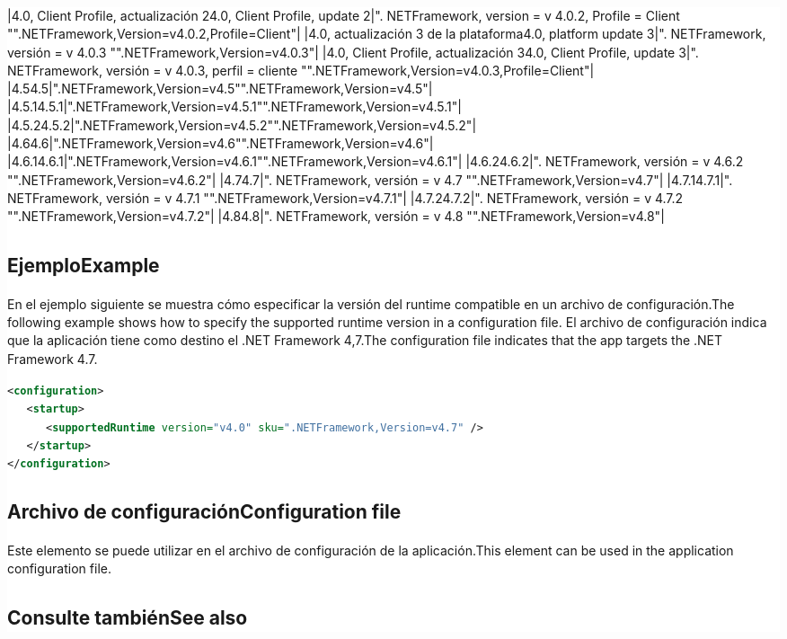 |<span data-ttu-id="1e8e6-170">4.0, Client Profile, actualización 2</span><span class="sxs-lookup"><span data-stu-id="1e8e6-170">4.0, Client Profile, update 2</span></span>|<span data-ttu-id="1e8e6-171">". NETFramework, version = v 4.0.2, Profile = Client "</span><span class="sxs-lookup"><span data-stu-id="1e8e6-171">".NETFramework,Version=v4.0.2,Profile=Client"</span></span>|
|<span data-ttu-id="1e8e6-172">4.0, actualización 3 de la plataforma</span><span class="sxs-lookup"><span data-stu-id="1e8e6-172">4.0, platform update 3</span></span>|<span data-ttu-id="1e8e6-173">". NETFramework, versión = v 4.0.3 "</span><span class="sxs-lookup"><span data-stu-id="1e8e6-173">".NETFramework,Version=v4.0.3"</span></span>|
|<span data-ttu-id="1e8e6-174">4.0, Client Profile, actualización 3</span><span class="sxs-lookup"><span data-stu-id="1e8e6-174">4.0, Client Profile, update 3</span></span>|<span data-ttu-id="1e8e6-175">". NETFramework, versión = v 4.0.3, perfil = cliente "</span><span class="sxs-lookup"><span data-stu-id="1e8e6-175">".NETFramework,Version=v4.0.3,Profile=Client"</span></span>|
|<span data-ttu-id="1e8e6-176">4.5</span><span class="sxs-lookup"><span data-stu-id="1e8e6-176">4.5</span></span>|<span data-ttu-id="1e8e6-177">".NETFramework,Version=v4.5"</span><span class="sxs-lookup"><span data-stu-id="1e8e6-177">".NETFramework,Version=v4.5"</span></span>|
|<span data-ttu-id="1e8e6-178">4.5.1</span><span class="sxs-lookup"><span data-stu-id="1e8e6-178">4.5.1</span></span>|<span data-ttu-id="1e8e6-179">".NETFramework,Version=v4.5.1"</span><span class="sxs-lookup"><span data-stu-id="1e8e6-179">".NETFramework,Version=v4.5.1"</span></span>|
|<span data-ttu-id="1e8e6-180">4.5.2</span><span class="sxs-lookup"><span data-stu-id="1e8e6-180">4.5.2</span></span>|<span data-ttu-id="1e8e6-181">".NETFramework,Version=v4.5.2"</span><span class="sxs-lookup"><span data-stu-id="1e8e6-181">".NETFramework,Version=v4.5.2"</span></span>|
|<span data-ttu-id="1e8e6-182">4.6</span><span class="sxs-lookup"><span data-stu-id="1e8e6-182">4.6</span></span>|<span data-ttu-id="1e8e6-183">".NETFramework,Version=v4.6"</span><span class="sxs-lookup"><span data-stu-id="1e8e6-183">".NETFramework,Version=v4.6"</span></span>|
|<span data-ttu-id="1e8e6-184">4.6.1</span><span class="sxs-lookup"><span data-stu-id="1e8e6-184">4.6.1</span></span>|<span data-ttu-id="1e8e6-185">".NETFramework,Version=v4.6.1"</span><span class="sxs-lookup"><span data-stu-id="1e8e6-185">".NETFramework,Version=v4.6.1"</span></span>|
|<span data-ttu-id="1e8e6-186">4.6.2</span><span class="sxs-lookup"><span data-stu-id="1e8e6-186">4.6.2</span></span>|<span data-ttu-id="1e8e6-187">". NETFramework, versión = v 4.6.2 "</span><span class="sxs-lookup"><span data-stu-id="1e8e6-187">".NETFramework,Version=v4.6.2"</span></span>|
|<span data-ttu-id="1e8e6-188">4.7</span><span class="sxs-lookup"><span data-stu-id="1e8e6-188">4.7</span></span>|<span data-ttu-id="1e8e6-189">". NETFramework, versión = v 4.7 "</span><span class="sxs-lookup"><span data-stu-id="1e8e6-189">".NETFramework,Version=v4.7"</span></span>|
|<span data-ttu-id="1e8e6-190">4.7.1</span><span class="sxs-lookup"><span data-stu-id="1e8e6-190">4.7.1</span></span>|<span data-ttu-id="1e8e6-191">". NETFramework, versión = v 4.7.1 "</span><span class="sxs-lookup"><span data-stu-id="1e8e6-191">".NETFramework,Version=v4.7.1"</span></span>|
|<span data-ttu-id="1e8e6-192">4.7.2</span><span class="sxs-lookup"><span data-stu-id="1e8e6-192">4.7.2</span></span>|<span data-ttu-id="1e8e6-193">". NETFramework, versión = v 4.7.2 "</span><span class="sxs-lookup"><span data-stu-id="1e8e6-193">".NETFramework,Version=v4.7.2"</span></span>|
|<span data-ttu-id="1e8e6-194">4.8</span><span class="sxs-lookup"><span data-stu-id="1e8e6-194">4.8</span></span>|<span data-ttu-id="1e8e6-195">". NETFramework, versión = v 4.8 "</span><span class="sxs-lookup"><span data-stu-id="1e8e6-195">".NETFramework,Version=v4.8"</span></span>|

## <a name="example"></a><span data-ttu-id="1e8e6-196">Ejemplo</span><span class="sxs-lookup"><span data-stu-id="1e8e6-196">Example</span></span>

<span data-ttu-id="1e8e6-197">En el ejemplo siguiente se muestra cómo especificar la versión del runtime compatible en un archivo de configuración.</span><span class="sxs-lookup"><span data-stu-id="1e8e6-197">The following example shows how to specify the supported runtime version in a configuration file.</span></span> <span data-ttu-id="1e8e6-198">El archivo de configuración indica que la aplicación tiene como destino el .NET Framework 4,7.</span><span class="sxs-lookup"><span data-stu-id="1e8e6-198">The configuration file indicates that the app targets the .NET Framework 4.7.</span></span>

```xml
<configuration>
   <startup>
      <supportedRuntime version="v4.0" sku=".NETFramework,Version=v4.7" />
   </startup>
</configuration>
```

## <a name="configuration-file"></a><span data-ttu-id="1e8e6-199">Archivo de configuración</span><span class="sxs-lookup"><span data-stu-id="1e8e6-199">Configuration file</span></span>

<span data-ttu-id="1e8e6-200">Este elemento se puede utilizar en el archivo de configuración de la aplicación.</span><span class="sxs-lookup"><span data-stu-id="1e8e6-200">This element can be used in the application configuration file.</span></span>

## <a name="see-also"></a><span data-ttu-id="1e8e6-201">Consulte también</span><span class="sxs-lookup"><span data-stu-id="1e8e6-201">See also</span></span>
